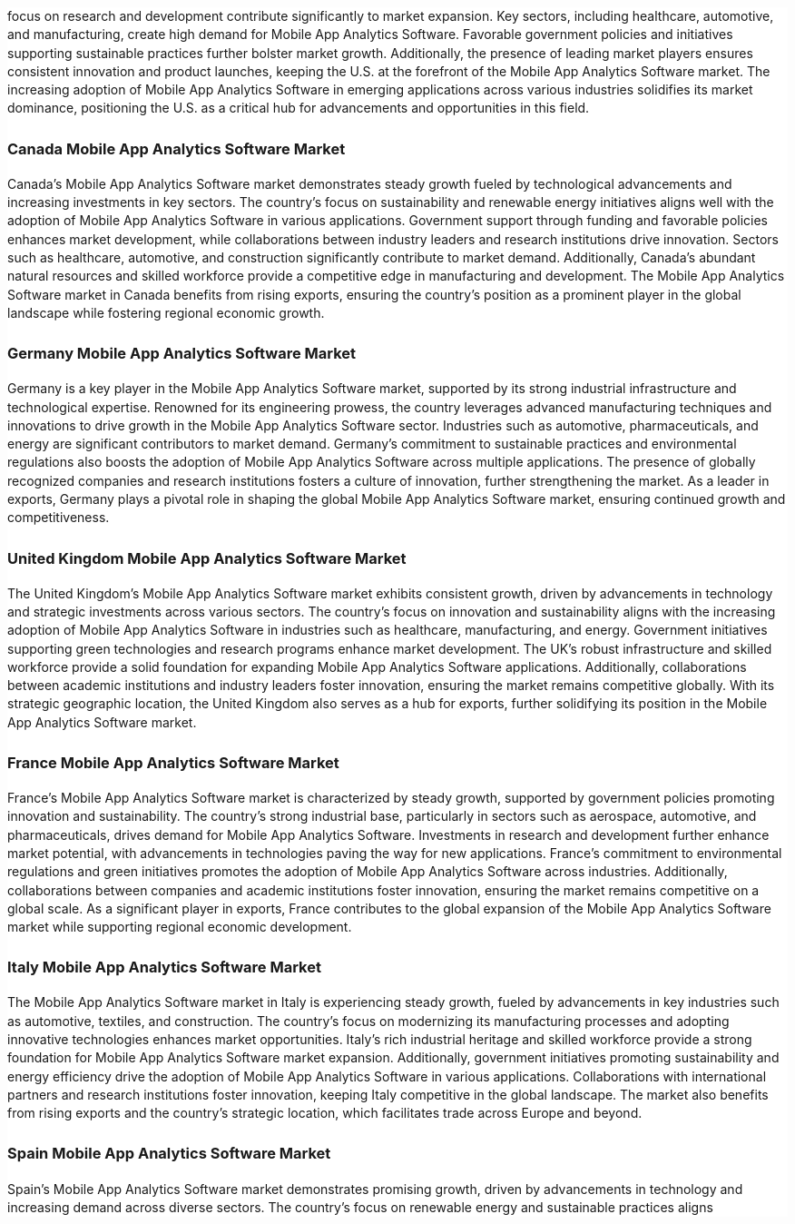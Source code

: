 focus on research and development contribute significantly to market expansion. Key sectors, including healthcare, automotive, and manufacturing, create high demand for Mobile App Analytics Software. Favorable government policies and initiatives supporting sustainable practices further bolster market growth. Additionally, the presence of leading market players ensures consistent innovation and product launches, keeping the U.S. at the forefront of the Mobile App Analytics Software market. The increasing adoption of Mobile App Analytics Software in emerging applications across various industries solidifies its market dominance, positioning the U.S. as a critical hub for advancements and opportunities in this field.</p><h3>Canada Mobile App Analytics Software Market</h3><p>Canada&rsquo;s Mobile App Analytics Software market demonstrates steady growth fueled by technological advancements and increasing investments in key sectors. The country&rsquo;s focus on sustainability and renewable energy initiatives aligns well with the adoption of Mobile App Analytics Software in various applications. Government support through funding and favorable policies enhances market development, while collaborations between industry leaders and research institutions drive innovation. Sectors such as healthcare, automotive, and construction significantly contribute to market demand. Additionally, Canada&rsquo;s abundant natural resources and skilled workforce provide a competitive edge in manufacturing and development. The Mobile App Analytics Software market in Canada benefits from rising exports, ensuring the country&rsquo;s position as a prominent player in the global landscape while fostering regional economic growth.</p><h3>Germany Mobile App Analytics Software Market</h3><p>Germany is a key player in the Mobile App Analytics Software market, supported by its strong industrial infrastructure and technological expertise. Renowned for its engineering prowess, the country leverages advanced manufacturing techniques and innovations to drive growth in the Mobile App Analytics Software sector. Industries such as automotive, pharmaceuticals, and energy are significant contributors to market demand. Germany&rsquo;s commitment to sustainable practices and environmental regulations also boosts the adoption of Mobile App Analytics Software across multiple applications. The presence of globally recognized companies and research institutions fosters a culture of innovation, further strengthening the market. As a leader in exports, Germany plays a pivotal role in shaping the global Mobile App Analytics Software market, ensuring continued growth and competitiveness.</p><h3>United Kingdom Mobile App Analytics Software Market</h3><p>The United Kingdom&rsquo;s Mobile App Analytics Software market exhibits consistent growth, driven by advancements in technology and strategic investments across various sectors. The country&rsquo;s focus on innovation and sustainability aligns with the increasing adoption of Mobile App Analytics Software in industries such as healthcare, manufacturing, and energy. Government initiatives supporting green technologies and research programs enhance market development. The UK&rsquo;s robust infrastructure and skilled workforce provide a solid foundation for expanding Mobile App Analytics Software applications. Additionally, collaborations between academic institutions and industry leaders foster innovation, ensuring the market remains competitive globally. With its strategic geographic location, the United Kingdom also serves as a hub for exports, further solidifying its position in the Mobile App Analytics Software market.</p><h3>France Mobile App Analytics Software Market</h3><p>France&rsquo;s Mobile App Analytics Software market is characterized by steady growth, supported by government policies promoting innovation and sustainability. The country&rsquo;s strong industrial base, particularly in sectors such as aerospace, automotive, and pharmaceuticals, drives demand for Mobile App Analytics Software. Investments in research and development further enhance market potential, with advancements in technologies paving the way for new applications. France&rsquo;s commitment to environmental regulations and green initiatives promotes the adoption of Mobile App Analytics Software across industries. Additionally, collaborations between companies and academic institutions foster innovation, ensuring the market remains competitive on a global scale. As a significant player in exports, France contributes to the global expansion of the Mobile App Analytics Software market while supporting regional economic development.</p><h3>Italy Mobile App Analytics Software Market</h3><p>The Mobile App Analytics Software market in Italy is experiencing steady growth, fueled by advancements in key industries such as automotive, textiles, and construction. The country&rsquo;s focus on modernizing its manufacturing processes and adopting innovative technologies enhances market opportunities. Italy&rsquo;s rich industrial heritage and skilled workforce provide a strong foundation for Mobile App Analytics Software market expansion. Additionally, government initiatives promoting sustainability and energy efficiency drive the adoption of Mobile App Analytics Software in various applications. Collaborations with international partners and research institutions foster innovation, keeping Italy competitive in the global landscape. The market also benefits from rising exports and the country&rsquo;s strategic location, which facilitates trade across Europe and beyond.</p><h3>Spain Mobile App Analytics Software Market</h3><p>Spain&rsquo;s Mobile App Analytics Software market demonstrates promising growth, driven by advancements in technology and increasing demand across diverse sectors. The country&rsquo;s focus on renewable energy and sustainable practices aligns